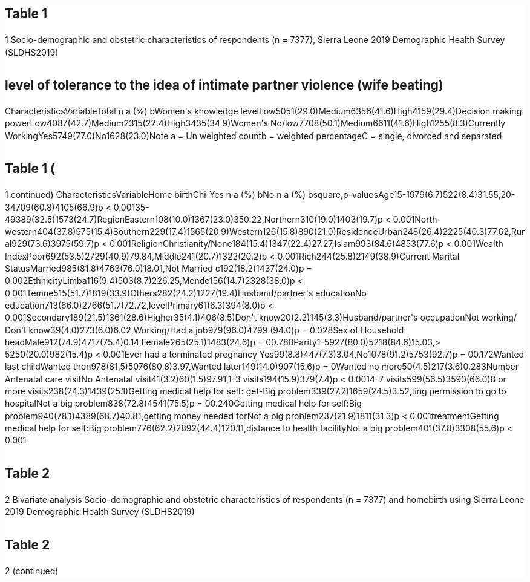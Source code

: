 ## Table 1
1
Socio-demographic and obstetric characteristics of respondents (n = 7377), Sierra Leone 2019 Demographic Health Survey (SLDHS2019)


## level of tolerance to the idea of intimate partner violence (wife beating)
CharacteristicsVariableTotal n a (%) bWomen's knowledge levelLow5051(29.0)Medium6356(41.6)High4159(29.4)Decision making powerLow4087(42.7)Medium2315(22.4)High3435(34.9)Women's No/low7708(50.1)Medium6611(41.6)High1255(8.3)Currently WorkingYes5749(77.0)No1628(23.0)Note a = Un weighted countb = weighted percentageC = single, divorced and separated

## Table 1 (
1
continued)
CharacteristicsVariableHome birthChi-Yes n a (%) bNo n a (%) bsquare,p-valuesAge15-1979(6.7)522(8.4)31.55,20-34709(60.8)4105(66.9)p < 0.00135-49389(32.5)1573(24.7)RegionEastern108(10.0)1367(23.0)350.22,Northern310(19.0)1403(19.7)p < 0.001North-western404(37.8)975(15.4)Southern229(17.4)1565(20.9)Western126(15.8)890(21.0)ResidenceUrban248(26.4)2225(40.3)77.62,Rural929(73.6)3975(59.7)p < 0.001ReligionChristianity/None184(15.4)1347(22.4)27.27,Islam993(84.6)4853(77.6)p < 0.001Wealth IndexPoor692(53.5)2729(40.9)79.84,Middle241(20.7)1322(20.2)p < 0.001Rich244(25.8)2149(38.9)Current Marital StatusMarried985(81.8)4763(76.0)18.01,Not Married c192(18.2)1437(24.0)p = 0.002EthnicityLimba116(9.4)503(8.7)226.25,Mende156(14.7)2328(38.0)p < 0.001Temne515(51.7)1819(33.9)Others282(24.2)1227(19.4)Husband/partner's educationNo education713(66.0)2766(51.7)72.72,levelPrimary61(6.3)394(8.0)p < 0.001Secondary189(21.5)1361(28.6)Higher35(4.1)406(8.5)Don't know20(2.2)145(3.3)Husband/partner's occupationNot working/ Don't know39(4.0)273(6.0)6.02,Working/Had a job979(96.0)4799 (94.0)p = 0.028Sex of Household headMale912(74.9)4717(75.4)0.14,Female265(25.1)1483(24.6)p = 00.788Parity1-5927(80.0)5218(84.6)15.03,> 5250(20.0)982(15.4)p < 0.001Ever had a terminated pregnancy Yes99(8.8)447(7.3)3.04,No1078(91.2)5753(92.7)p = 00.172Wanted last childWanted then978(81.5)5076(80.8)3.97,Wanted later149(14.0)907(15.6)p = 0Wanted no more50(4.5)217(3.6)0.283Number Antenatal care visitNo Antenatal visit41(3.2)60(1.5)97.91,1-3 visits194(15.9)379(7.4)p < 0.0014-7 visits599(56.5)3590(66.0)8 or more visits238(24.3)1439(25.1)Getting medical help for self: get-Big problem339(27.2)1659(24.5)3.52,ting permission to go to hospitalNot a big problem838(72.8)4541(75.5)p = 00.240Getting medical help for self:Big problem940(78.1)4389(68.7)40.81,getting money needed forNot a big problem237(21.9)1811(31.3)p < 0.001treatmentGetting medical help for self:Big problem776(62.2)2892(44.4)120.11,distance to health facilityNot a big problem401(37.8)3308(55.6)p < 0.001

## Table 2
2
Bivariate analysis Socio-demographic and obstetric characteristics of respondents (n = 7377) and homebirth using Sierra Leone 2019 Demographic Health Survey (SLDHS2019)


## Table 2
2
(continued)

